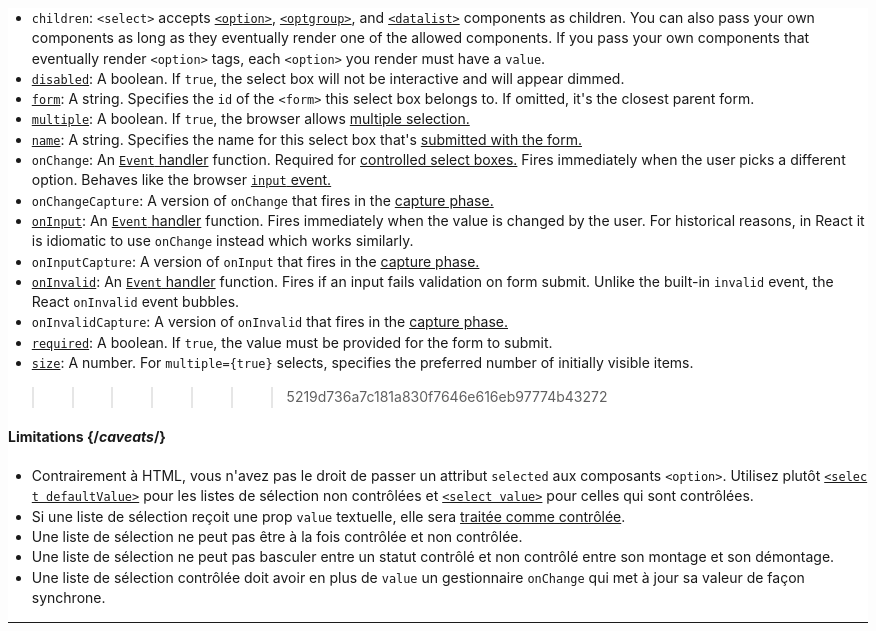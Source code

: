 * `children`: `<select>` accepts [`<option>`](https://developer.mozilla.org/en-US/docs/Web/HTML/Element/option), [`<optgroup>`](https://developer.mozilla.org/en-US/docs/Web/HTML/Element/optgroup), and [`<datalist>`](https://developer.mozilla.org/en-US/docs/Web/HTML/Element/datalist) components as children. You can also pass your own components as long as they eventually render one of the allowed components. If you pass your own components that eventually render `<option>` tags, each `<option>` you render must have a `value`.
* [`disabled`](https://developer.mozilla.org/en-US/docs/Web/HTML/Element/select#disabled): A boolean. If `true`, the select box will not be interactive and will appear dimmed.
* [`form`](https://developer.mozilla.org/en-US/docs/Web/HTML/Element/select#form): A string. Specifies the `id` of the `<form>` this select box belongs to. If omitted, it's the closest parent form.
* [`multiple`](https://developer.mozilla.org/en-US/docs/Web/HTML/Element/select#multiple): A boolean. If `true`, the browser allows [multiple selection.](#enabling-multiple-selection)
* [`name`](https://developer.mozilla.org/en-US/docs/Web/HTML/Element/select#name): A string. Specifies the name for this select box that's [submitted with the form.](#reading-the-select-box-value-when-submitting-a-form)
* `onChange`: An [`Event` handler](/reference/react-dom/components/common#event-handler) function. Required for [controlled select boxes.](#controlling-a-select-box-with-a-state-variable) Fires immediately when the user picks a different option. Behaves like the browser [`input` event.](https://developer.mozilla.org/en-US/docs/Web/API/HTMLElement/input_event)
* `onChangeCapture`: A version of `onChange` that fires in the [capture phase.](/learn/responding-to-events#capture-phase-events)
* [`onInput`](https://developer.mozilla.org/en-US/docs/Web/API/HTMLElement/input_event): An [`Event` handler](/reference/react-dom/components/common#event-handler) function. Fires immediately when the value is changed by the user. For historical reasons, in React it is idiomatic to use `onChange` instead which works similarly.
* `onInputCapture`: A version of `onInput` that fires in the [capture phase.](/learn/responding-to-events#capture-phase-events)
* [`onInvalid`](https://developer.mozilla.org/en-US/docs/Web/API/HTMLInputElement/invalid_event): An [`Event` handler](/reference/react-dom/components/common#event-handler) function. Fires if an input fails validation on form submit. Unlike the built-in `invalid` event, the React `onInvalid` event bubbles.
* `onInvalidCapture`: A version of `onInvalid` that fires in the [capture phase.](/learn/responding-to-events#capture-phase-events)
* [`required`](https://developer.mozilla.org/en-US/docs/Web/HTML/Element/select#required): A boolean. If `true`, the value must be provided for the form to submit.
* [`size`](https://developer.mozilla.org/en-US/docs/Web/HTML/Element/select#size): A number. For `multiple={true}` selects, specifies the preferred number of initially visible items.
>>>>>>> 5219d736a7c181a830f7646e616eb97774b43272

#### Limitations {/*caveats*/}

- Contrairement à HTML, vous n'avez pas le droit de passer un attribut `selected` aux composants `<option>`. Utilisez plutôt [`<select defaultValue>`](#providing-an-initially-selected-option) pour les listes de sélection non contrôlées et [`<select value>`](#controlling-a-select-box-with-a-state-variable) pour celles qui sont contrôlées.
- Si une liste de sélection reçoit une prop `value` textuelle, elle sera [traitée comme contrôlée](#controlling-a-select-box-with-a-state-variable).
- Une liste de sélection ne peut pas être à la fois contrôlée et non contrôlée.
- Une liste de sélection ne peut pas basculer entre un statut contrôlé et non contrôlé entre son montage et son démontage.
- Une liste de sélection contrôlée doit avoir en plus de `value` un gestionnaire `onChange` qui met à jour sa valeur de façon synchrone.

---